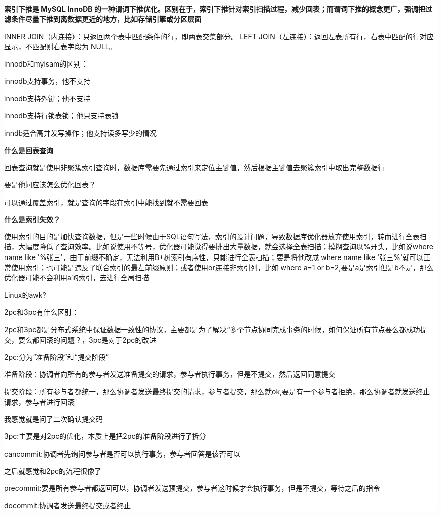 **索引下推是 MySQL InnoDB 的一种谓词下推优化。区别在于，索引下推针对索引扫描过程，减少回表；而谓词下推的概念更广，强调把过滤条件尽量下推到离数据更近的地方，比如存储引擎或分区层面**

INNER JOIN（内连接）：只返回两个表中匹配条件的行，即两表交集部分。
LEFT JOIN（左连接）：返回左表所有行，右表中匹配的行对应显示，不匹配则右表字段为 NULL。

innodb和myisam的区别：

innodb支持事务，他不支持

innodb支持外键；他不支持

innodb支持行锁表锁；他只支持表锁

inndb适合高并发写操作；他支持读多写少的情况

**什么是回表查询**

回表查询就是使用非聚簇索引查询时，数据库需要先通过索引来定位主键值，然后根据主键值去聚簇索引中取出完整数据行

要是他问应该怎么优化回表？

可以通过覆盖索引，就是查询的字段在索引中能找到就不需要回表

**什么是索引失效？**

使用索引的目的是加快查询数据，但是一些时候由于SQL语句写法，索引的设计问题，导致数据库优化器放弃使用索引，转而进行全表扫描，大幅度降低了查询效率。比如说使用不等号，优化器可能觉得要排出大量数据，就会选择全表扫描；模糊查询以%开头，比如说where name like '%张三'，由于前缀不确定，无法利用B+树索引有序性，只能进行全表扫描；要是将他改成 where name like '张三%'就可以正常使用索引；也可能是违反了联合索引的最左前缀原则；或者使用or连接非索引列，比如 where a=1 or b=2,要是a是索引但是b不是，那么优化器可能不会利用a的索引，去进行全局扫描

Linux的awk?

2pc和3pc有什么区别：

2pc和3pc都是分布式系统中保证数据一致性的协议，主要都是为了解决“多个节点协同完成事务的时候，如何保证所有节点要么都成功提交，要么都回滚的问题？，3pc是对于2pc的改进

2pc:分为“准备阶段”和“提交阶段”

准备阶段：协调者向所有的参与者发送准备提交的请求，参与者执行事务，但是不提交，然后返回同意提交

提交阶段：所有参与者都统一，那么协调者发送最终提交的请求，参与者提交，那么就ok,要是有一个参与者拒绝，那么协调者就发送终止请求，参与者进行回滚

我感觉就是问了二次确认提交码

3pc:主要是对2pc的优化，本质上是把2pc的准备阶段进行了拆分

cancommit:协调者先询问参与者是否可以执行事务，参与者回答是该否可以

之后就感觉和2pc的流程很像了

precommit:要是所有参与者都返回可以，协调者发送预提交，参与者这时候才会执行事务，但是不提交，等待之后的指令

docommit:协调者发送最终提交或者终止











